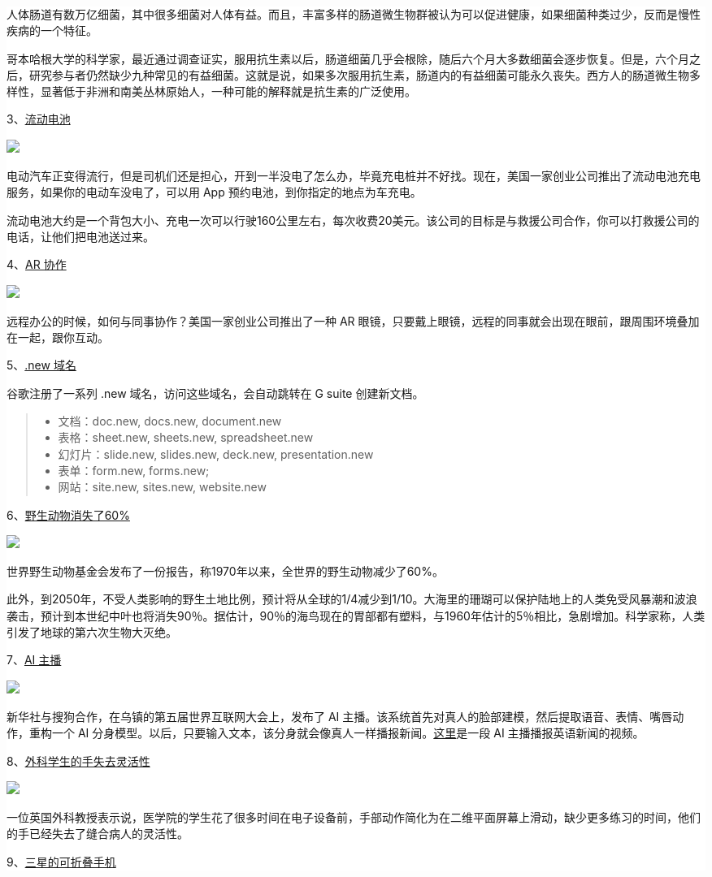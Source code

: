 人体肠道有数万亿细菌，其中很多细菌对人体有益。而且，丰富多样的肠道微生物群被认为可以促进健康，如果细菌种类过少，反而是慢性疾病的一个特征。

哥本哈根大学的科学家，最近通过调查证实，服用抗生素以后，肠道细菌几乎会根除，随后六个月大多数细菌会逐步恢复。但是，六个月之后，研究参与者仍然缺少九种常见的有益细菌。这就是说，如果多次服用抗生素，肠道内的有益细菌可能永久丧失。西方人的肠道微生物多样性，显著低于非洲和南美丛林原始人，一种可能的解释就是抗生素的广泛使用。

3、[流动电池](https://www.forbes.com/sites/jeffkart/2018/10/24/charging-an-electric-vehicle-with-sparkcharge-as-easy-as-ordering-a-pizza/#237f3fa04c65)

![](https://www.wangbase.com/blogimg/asset/201811/bg2018111604.jpg)

电动汽车正变得流行，但是司机们还是担心，开到一半没电了怎么办，毕竟充电桩并不好找。现在，美国一家创业公司推出了流动电池充电服务，如果你的电动车没电了，可以用 App 预约电池，到你指定的地点为车充电。

流动电池大约是一个背包大小、充电一次可以行驶160公里左右，每次收费20美元。该公司的目标是与救援公司合作，你可以打救援公司的电话，让他们把电池送过来。

4、[AR 协作](https://spatial.is/)

![](https://www.wangbase.com/blogimg/asset/201811/bg2018111605.jpg)

远程办公的时候，如何与同事协作？美国一家创业公司推出了一种 AR 眼镜，只要戴上眼镜，远程的同事就会出现在眼前，跟周围环境叠加在一起，跟你互动。

5、[.new 域名](https://www.theverge.com/2018/10/25/18024918/google-new-shortcut-g-suite-apps-docs-sheets)

谷歌注册了一系列 .new 域名，访问这些域名，会自动跳转在 G suite 创建新文档。

> * 文档：doc.new, docs.new, document.new
> * 表格：sheet.new,  sheets.new, spreadsheet.new
> * 幻灯片：slide.new, slides.new, deck.new,  presentation.new
> * 表单：form.new, forms.new;
> * 网站：site.new, sites.new, website.new

6、[野生动物消失了60%](https://www.salon.com/2018/10/30/human-activity-has-obliterated-more-than-half-of-all-wildlife-since-1970/)

![](https://www.wangbase.com/blogimg/asset/201811/bg2018111606.jpg)

世界野生动物基金会发布了一份报告，称1970年以来，全世界的野生动物减少了60%。

此外，到2050年，不受人类影响的野生土地比例，预计将从全球的1/4减少到1/10。大海里的珊瑚可以保护陆地上的人类免受风暴潮和波浪袭击，预计到本世纪中叶也将消失90％。据估计，90％的海鸟现在的胃部都有塑料，与1960年估计的5％相比，急剧增加。科学家称，人类引发了地球的第六次生物大灭绝。

7、[AI 主播](https://www.inkstonenews.com/tech/xinhua-and-sogou-show-news-anchors-powered-artificial-intelligence/article/2172460)

![](https://www.wangbase.com/blogimg/asset/201811/bg2018111607.jpg)

新华社与搜狗合作，在乌镇的第五届世界互联网大会上，发布了 AI 主播。该系统首先对真人的脸部建模，然后提取语音、表情、嘴唇动作，重构一个 AI 分身模型。以后，只要输入文本，该分身就会像真人一样播报新闻。[这里](https://www.weibo.com/tv/v/H21eIubGE)是一段 AI 主播播报英语新闻的视频。

8、[外科学生的手失去灵活性](https://www.bbc.com/news/education-46019429)

![](https://www.wangbase.com/blogimg/asset/201811/bg2018111608.jpg)

一位英国外科教授表示说，医学院的学生花了很多时间在电子设备前，手部动作简化为在二维平面屏幕上滑动，缺少更多练习的时间，他们的手已经失去了缝合病人的灵活性。

9、[三星的可折叠手机](https://arstechnica.com/gadgets/2018/11/samsung-shows-off-foldable-phone-prototype-promises-launch-next-year/)
